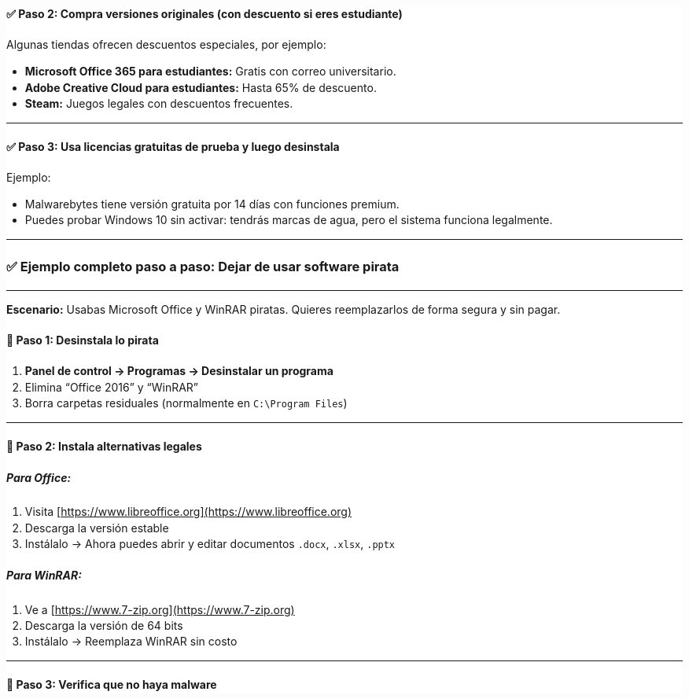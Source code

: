 
#### ✅ Paso 2: Compra versiones originales (con descuento si eres estudiante)

Algunas tiendas ofrecen descuentos especiales, por ejemplo:

- **Microsoft Office 365 para estudiantes:** Gratis con correo universitario.
- **Adobe Creative Cloud para estudiantes:** Hasta 65% de descuento.
- **Steam:** Juegos legales con descuentos frecuentes.

---

#### ✅ Paso 3: Usa licencias gratuitas de prueba y luego desinstala

Ejemplo:

- Malwarebytes tiene versión gratuita por 14 días con funciones premium.
- Puedes probar Windows 10 sin activar: tendrás marcas de agua, pero el sistema funciona legalmente.

---

### ✅ Ejemplo completo paso a paso: Dejar de usar software pirata

---

**Escenario:** Usabas Microsoft Office y WinRAR piratas. Quieres reemplazarlos de forma segura y sin pagar.

#### 🔹 Paso 1: Desinstala lo pirata

1. **Panel de control → Programas → Desinstalar un programa**
2. Elimina “Office 2016” y “WinRAR”
3. Borra carpetas residuales (normalmente en `C:\Program Files`)

---

#### 🔹 Paso 2: Instala alternativas legales

##### Para Office:

1. Visita [https://www.libreoffice.org](https://www.libreoffice.org)
2. Descarga la versión estable
3. Instálalo → Ahora puedes abrir y editar documentos `.docx`, `.xlsx`, `.pptx`

##### Para WinRAR:

1. Ve a [https://www.7-zip.org](https://www.7-zip.org)
2. Descarga la versión de 64 bits
3. Instálalo → Reemplaza WinRAR sin costo

---

#### 🔹 Paso 3: Verifica que no haya malware
